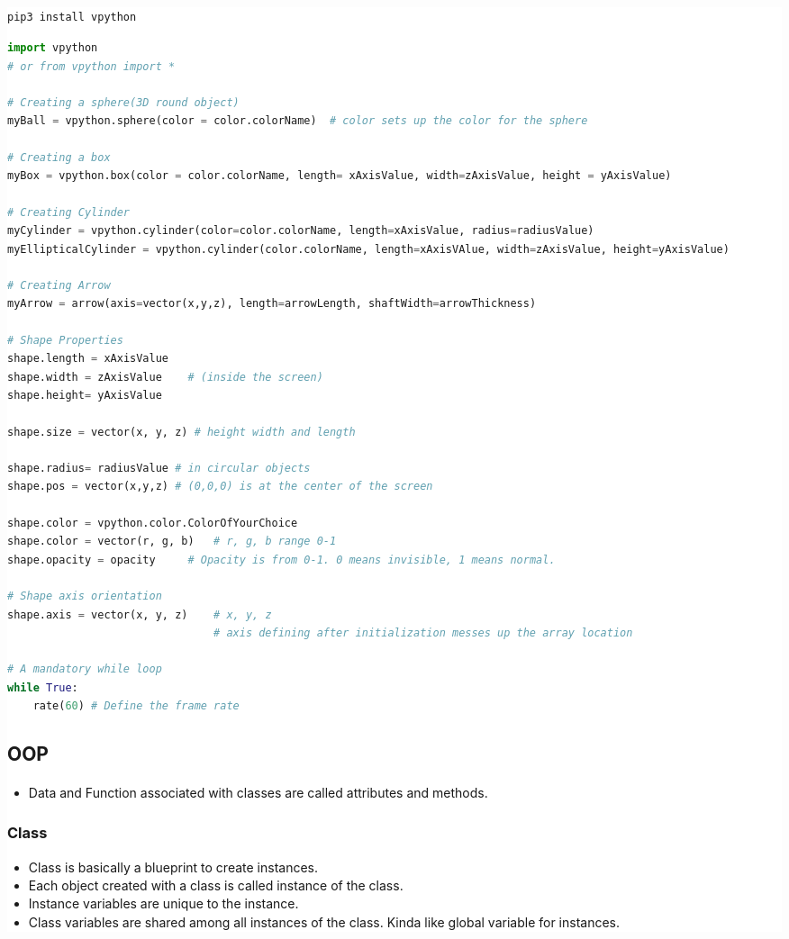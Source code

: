 `pip3 install vpython`

```python
import vpython
# or from vpython import *

# Creating a sphere(3D round object)
myBall = vpython.sphere(color = color.colorName)  # color sets up the color for the sphere

# Creating a box
myBox = vpython.box(color = color.colorName, length= xAxisValue, width=zAxisValue, height = yAxisValue)

# Creating Cylinder
myCylinder = vpython.cylinder(color=color.colorName, length=xAxisValue, radius=radiusValue)
myEllipticalCylinder = vpython.cylinder(color.colorName, length=xAxisVAlue, width=zAxisValue, height=yAxisValue)

# Creating Arrow
myArrow = arrow(axis=vector(x,y,z), length=arrowLength, shaftWidth=arrowThickness)

# Shape Properties
shape.length = xAxisValue
shape.width = zAxisValue    # (inside the screen)
shape.height= yAxisValue

shape.size = vector(x, y, z) # height width and length

shape.radius= radiusValue # in circular objects
shape.pos = vector(x,y,z) # (0,0,0) is at the center of the screen

shape.color = vpython.color.ColorOfYourChoice
shape.color = vector(r, g, b)   # r, g, b range 0-1
shape.opacity = opacity     # Opacity is from 0-1. 0 means invisible, 1 means normal.

# Shape axis orientation
shape.axis = vector(x, y, z)    # x, y, z
                                # axis defining after initialization messes up the array location

# A mandatory while loop
while True:
    rate(60) # Define the frame rate
```

## **OOP**

- Data and Function associated with classes are called attributes and methods.

### Class

- Class is basically a blueprint to create instances.
- Each object created with a class is called instance of the class.
- Instance variables are unique to the instance.
- Class variables are shared among all instances of the class. Kinda like global variable for instances.
